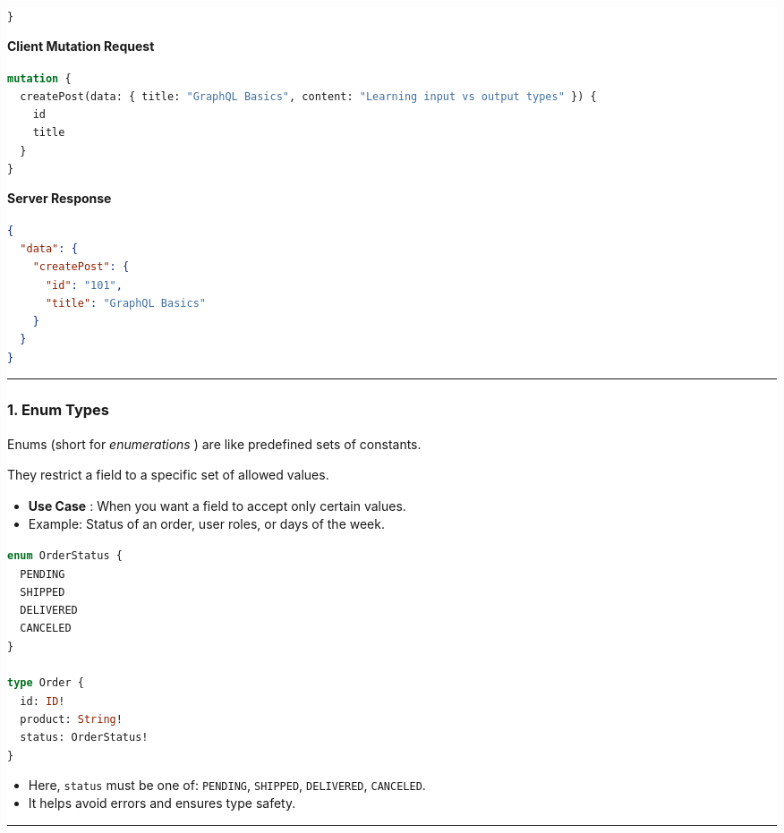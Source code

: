 ```graphql
}
```

**Client Mutation Request**

```graphql
mutation {
  createPost(data: { title: "GraphQL Basics", content: "Learning input vs output types" }) {
    id
    title
  }
}
```

**Server Response**

```json
{
  "data": {
    "createPost": {
      "id": "101",
      "title": "GraphQL Basics"
    }
  }
}
```


---

### **1. Enum Types**

Enums (short for  *enumerations* ) are like predefined sets of constants.

They restrict a field to a specific set of allowed values.

* **Use Case** : When you want a field to accept only certain values.
* Example: Status of an order, user roles, or days of the week.

```graphql
enum OrderStatus {
  PENDING
  SHIPPED
  DELIVERED
  CANCELED
}

type Order {
  id: ID!
  product: String!
  status: OrderStatus!
}
```

* Here, `status` must be one of: `PENDING`, `SHIPPED`, `DELIVERED`, `CANCELED`.
* It helps avoid errors and ensures type safety.

---